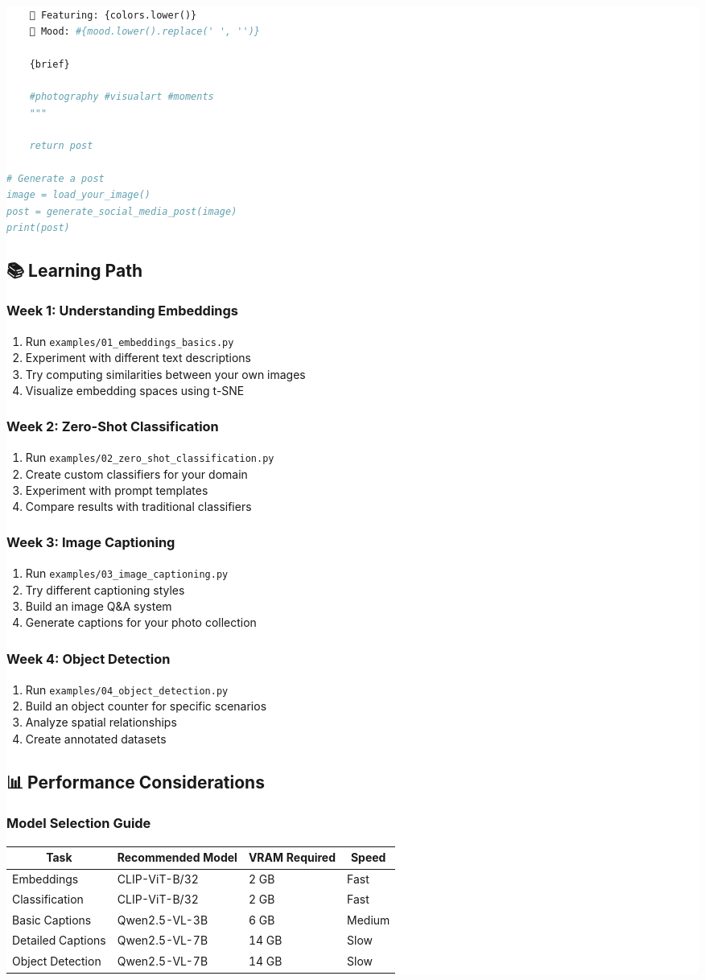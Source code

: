 ```python
    🎨 Featuring: {colors.lower()}
    💭 Mood: #{mood.lower().replace(' ', '')}
    
    {brief}
    
    #photography #visualart #moments
    """
    
    return post

# Generate a post
image = load_your_image()
post = generate_social_media_post(image)
print(post)
```

## 📚 Learning Path

### Week 1: Understanding Embeddings
1. Run `examples/01_embeddings_basics.py`
2. Experiment with different text descriptions
3. Try computing similarities between your own images
4. Visualize embedding spaces using t-SNE

### Week 2: Zero-Shot Classification
1. Run `examples/02_zero_shot_classification.py`
2. Create custom classifiers for your domain
3. Experiment with prompt templates
4. Compare results with traditional classifiers

### Week 3: Image Captioning
1. Run `examples/03_image_captioning.py`
2. Try different captioning styles
3. Build an image Q&A system
4. Generate captions for your photo collection

### Week 4: Object Detection
1. Run `examples/04_object_detection.py`
2. Build an object counter for specific scenarios
3. Analyze spatial relationships
4. Create annotated datasets

## 📊 Performance Considerations

### Model Selection Guide

| Task | Recommended Model | VRAM Required | Speed |
|------|------------------|---------------|-------|
| Embeddings | CLIP-ViT-B/32 | 2 GB | Fast |
| Classification | CLIP-ViT-B/32 | 2 GB | Fast |
| Basic Captions | Qwen2.5-VL-3B | 6 GB | Medium |
| Detailed Captions | Qwen2.5-VL-7B | 14 GB | Slow |
| Object Detection | Qwen2.5-VL-7B | 14 GB | Slow |
